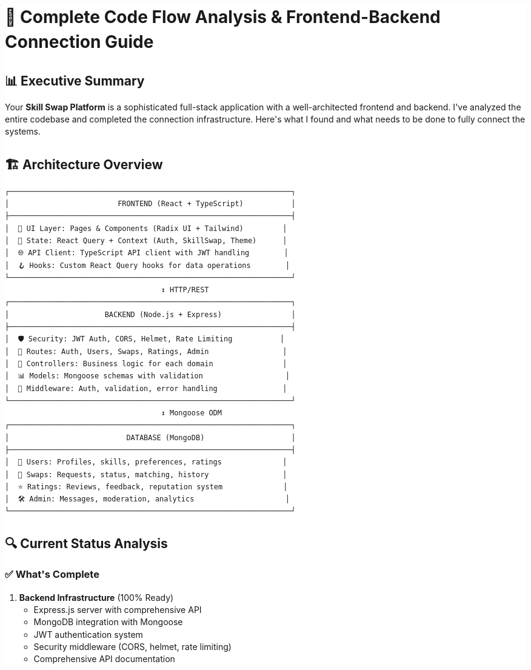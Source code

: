 # 🔄 Complete Code Flow Analysis & Frontend-Backend Connection Guide

## 📊 Executive Summary

Your **Skill Swap Platform** is a sophisticated full-stack application with a well-architected frontend and backend. I've analyzed the entire codebase and completed the connection infrastructure. Here's what I found and what needs to be done to fully connect the systems.

## 🏗️ Architecture Overview

```
┌─────────────────────────────────────────────────────────────────┐
│                         FRONTEND (React + TypeScript)           │
├─────────────────────────────────────────────────────────────────┤
│  🎨 UI Layer: Pages & Components (Radix UI + Tailwind)         │
│  🔄 State: React Query + Context (Auth, SkillSwap, Theme)      │
│  🌐 API Client: TypeScript API client with JWT handling        │
│  🪝 Hooks: Custom React Query hooks for data operations        │
└─────────────────────────────────────────────────────────────────┘
                                    ↕ HTTP/REST
┌─────────────────────────────────────────────────────────────────┐
│                      BACKEND (Node.js + Express)                │
├─────────────────────────────────────────────────────────────────┤
│  🛡️ Security: JWT Auth, CORS, Helmet, Rate Limiting           │
│  🔀 Routes: Auth, Users, Swaps, Ratings, Admin                 │
│  🎯 Controllers: Business logic for each domain                │
│  📊 Models: Mongoose schemas with validation                   │
│  🔧 Middleware: Auth, validation, error handling               │
└─────────────────────────────────────────────────────────────────┘
                                    ↕ Mongoose ODM
┌─────────────────────────────────────────────────────────────────┐
│                           DATABASE (MongoDB)                    │
├─────────────────────────────────────────────────────────────────┤
│  👤 Users: Profiles, skills, preferences, ratings              │
│  🔄 Swaps: Requests, status, matching, history                 │
│  ⭐ Ratings: Reviews, feedback, reputation system              │
│  🛠️ Admin: Messages, moderation, analytics                     │
└─────────────────────────────────────────────────────────────────┘
```

## 🔍 Current Status Analysis

### ✅ What's Complete
1. **Backend Infrastructure** (100% Ready)
   - Express.js server with comprehensive API
   - MongoDB integration with Mongoose
   - JWT authentication system
   - Security middleware (CORS, helmet, rate limiting)
   - Comprehensive API documentation
